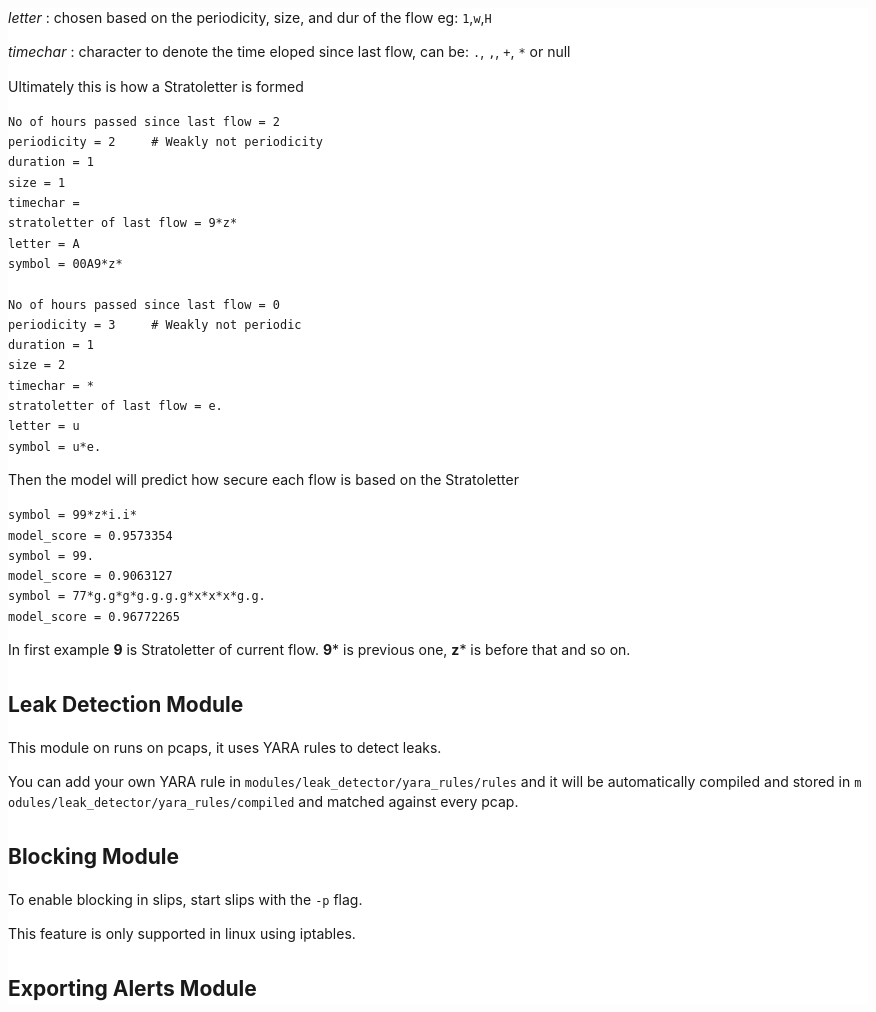 *letter* : chosen based on the periodicity, size, and dur of the flow eg: `1`,`w`,`H`

*timechar* : character to denote the time eloped since last flow, can be: `.`, `,`, `+`, `*` or null

Ultimately this is how a Stratoletter is formed
```commandline
No of hours passed since last flow = 2
periodicity = 2     # Weakly not periodicity
duration = 1
size = 1
timechar =
stratoletter of last flow = 9*z*
letter = A
symbol = 00A9*z*

No of hours passed since last flow = 0
periodicity = 3     # Weakly not periodic
duration = 1
size = 2
timechar = *
stratoletter of last flow = e.
letter = u
symbol = u*e.
```
Then the model will predict how secure each flow is based on the Stratoletter
```commandline
symbol = 99*z*i.i*
model_score = 0.9573354
symbol = 99.
model_score = 0.9063127
symbol = 77*g.g*g*g.g.g.g*x*x*x*g.g.
model_score = 0.96772265
```
In first example **9** is Stratoletter of current flow. **9*** is previous one, **z*** is before that and so on.

## Leak Detection Module

This module on runs on pcaps, it uses YARA rules to detect leaks.

You can add your own YARA rule in ```modules/leak_detector/yara_rules/rules``` and it will be automatically compiled and stored in ```modules/leak_detector/yara_rules/compiled``` and matched against every pcap.

## Blocking Module

To enable blocking in slips, start slips with the ```-p``` flag.

This feature is only supported in linux using iptables.

## Exporting Alerts Module

